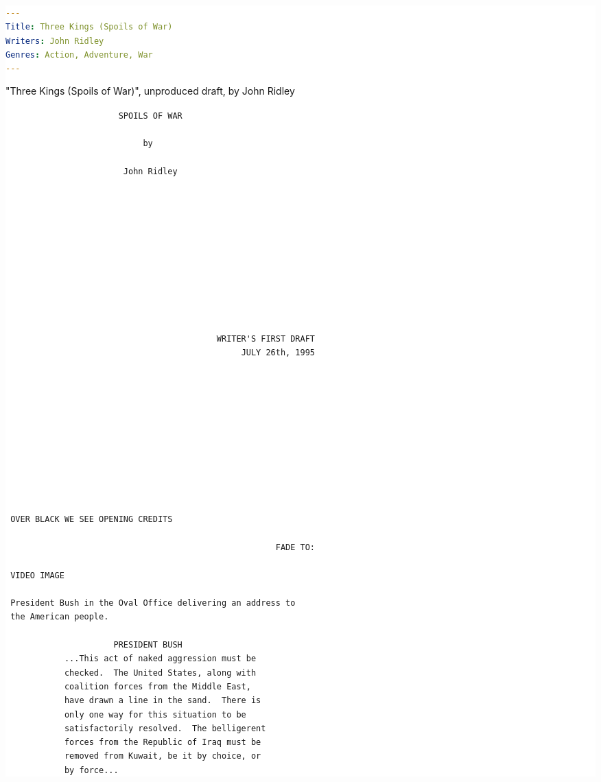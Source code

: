 ```yaml
---
Title: Three Kings (Spoils of War)
Writers: John Ridley
Genres: Action, Adventure, War
---
```


"Three Kings (Spoils of War)", unproduced draft, by John Ridley



   









                           SPOILS OF WAR
                                    
                                by

                            John Ridley



                                  

                                 

                                 

                                 

                                               WRITER'S FIRST DRAFT
                                                    JULY 26th, 1995











     OVER BLACK WE SEE OPENING CREDITS

                                                           FADE TO:

     VIDEO IMAGE
     
     President Bush in the Oval Office delivering an address to
     the American people.

                          PRESIDENT BUSH
                ...This act of naked aggression must be
                checked.  The United States, along with
                coalition forces from the Middle East,
                have drawn a line in the sand.  There is
                only one way for this situation to be
                satisfactorily resolved.  The belligerent
                forces from the Republic of Iraq must be
                removed from Kuwait, be it by choice, or
                by force...
